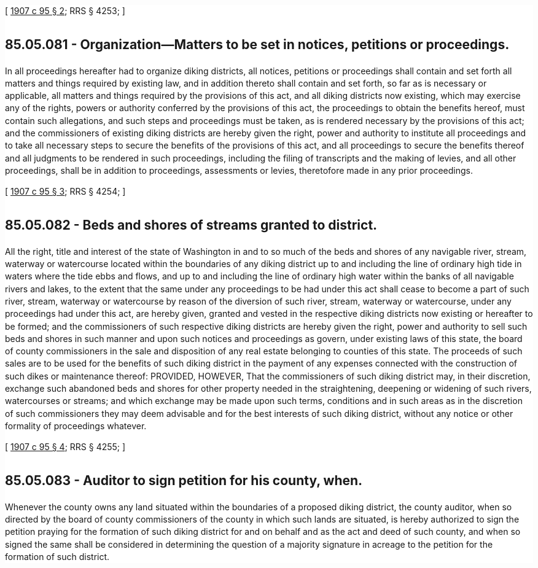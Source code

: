 \[ [1907 c 95 § 2](https://leg.wa.gov/CodeReviser/documents/sessionlaw/1907c95.pdf?cite=1907%20c%2095%20§%202); RRS § 4253; \]

## 85.05.081 - Organization—Matters to be set in notices, petitions or proceedings.
In all proceedings hereafter had to organize diking districts, all notices, petitions or proceedings shall contain and set forth all matters and things required by existing law, and in addition thereto shall contain and set forth, so far as is necessary or applicable, all matters and things required by the provisions of this act, and all diking districts now existing, which may exercise any of the rights, powers or authority conferred by the provisions of this act, the proceedings to obtain the benefits hereof, must contain such allegations, and such steps and proceedings must be taken, as is rendered necessary by the provisions of this act; and the commissioners of existing diking districts are hereby given the right, power and authority to institute all proceedings and to take all necessary steps to secure the benefits of the provisions of this act, and all proceedings to secure the benefits thereof and all judgments to be rendered in such proceedings, including the filing of transcripts and the making of levies, and all other proceedings, shall be in addition to proceedings, assessments or levies, theretofore made in any prior proceedings.

\[ [1907 c 95 § 3](https://leg.wa.gov/CodeReviser/documents/sessionlaw/1907c95.pdf?cite=1907%20c%2095%20§%203); RRS § 4254; \]

## 85.05.082 - Beds and shores of streams granted to district.
All the right, title and interest of the state of Washington in and to so much of the beds and shores of any navigable river, stream, waterway or watercourse located within the boundaries of any diking district up to and including the line of ordinary high tide in waters where the tide ebbs and flows, and up to and including the line of ordinary high water within the banks of all navigable rivers and lakes, to the extent that the same under any proceedings to be had under this act shall cease to become a part of such river, stream, waterway or watercourse by reason of the diversion of such river, stream, waterway or watercourse, under any proceedings had under this act, are hereby given, granted and vested in the respective diking districts now existing or hereafter to be formed; and the commissioners of such respective diking districts are hereby given the right, power and authority to sell such beds and shores in such manner and upon such notices and proceedings as govern, under existing laws of this state, the board of county commissioners in the sale and disposition of any real estate belonging to counties of this state. The proceeds of such sales are to be used for the benefits of such diking district in the payment of any expenses connected with the construction of such dikes or maintenance thereof: PROVIDED, HOWEVER, That the commissioners of such diking district may, in their discretion, exchange such abandoned beds and shores for other property needed in the straightening, deepening or widening of such rivers, watercourses or streams; and which exchange may be made upon such terms, conditions and in such areas as in the discretion of such commissioners they may deem advisable and for the best interests of such diking district, without any notice or other formality of proceedings whatever.

\[ [1907 c 95 § 4](https://leg.wa.gov/CodeReviser/documents/sessionlaw/1907c95.pdf?cite=1907%20c%2095%20§%204); RRS § 4255; \]

## 85.05.083 - Auditor to sign petition for his county, when.
Whenever the county owns any land situated within the boundaries of a proposed diking district, the county auditor, when so directed by the board of county commissioners of the county in which such lands are situated, is hereby authorized to sign the petition praying for the formation of such diking district for and on behalf and as the act and deed of such county, and when so signed the same shall be considered in determining the question of a majority signature in acreage to the petition for the formation of such district.
